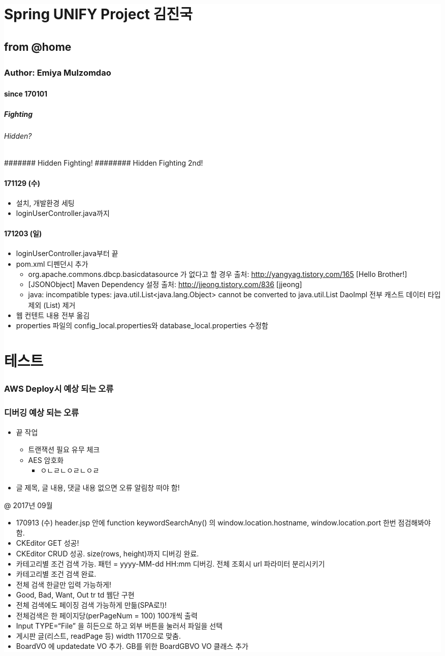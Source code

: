 # Spring UNIFY Project 김진국
## from  @home
### Author: Emiya Mulzomdao
#### since 170101
##### Fighting
###### Hidden?
####### Hidden Fighting!
######## Hidden Fighting 2nd!

#### 171129 (수)
- 설치, 개발환경 세팅
- loginUserController.java까지

#### 171203 (일)
- loginUserController.java부터 끝
- pom.xml 디펜던시 추가
  - org.apache.commons.dbcp.basicdatasource 가 없다고 할 경우 
    출처: http://yangyag.tistory.com/165 [Hello Brother!]
  - [JSONObject] Maven Dependency 설정
    출처: http://jjeong.tistory.com/836 [jjeong]    
  - java: incompatible types: java.util.List<java.lang.Object> cannot be converted to java.util.List
    DaoImpl 전부 캐스트 데이터 타입 제외 (List<WhatVO>) 제거
- 웹 컨텐트 내용 전부 옮김
- properties 파일의 config_local.properties와 database_local.properties 수정함

# 테스트

### AWS Deploy시 예상 되는 오류

### 디버깅 예상 되는 오류
- 끝 작업
    - 트랜잭션 필요 유무 체크
    - AES 암호화
        - ㅇㄴㄹㄴㅇㄹㄴㅇㄹ
            
- 글 제목, 글 내용, 댓글 내용 없으면 오류 알림창 떠야 함!            

@ 2017년 09월
- 170913 (수) header.jsp 안에 function keywordSearchAny() 의 window.location.hostname, window.location.port 한번 점검해봐야 함.
- CKEditor GET 성공!
- CKEditor CRUD 성공. size(rows, height)까지 디버깅 완료.
- 카테고리별 조건 검색 가능. 패턴 = yyyy-MM-dd HH:mm 디버깅. 전체 조회시 url 파라미터 분리시키기
- 카테고리별 조건 검색 완료.
- 전체 검색 한글만 입력 가능하게!
- Good, Bad, Want, Out tr td 웹단 구현
- 전체 검색에도 페이징 검색 가능하게 만듦(SPA로!)!
- 전체검색은 한 페이지당(perPageNum = 100) 100개씩 출력
- Input TYPE=“File” 을 히든으로 하고 외부 버튼을 눌러서 파일을 선택
- 게시판 글(리스트, readPage 등) width 1170으로 맞춤.
- BoardVO 에 updatedate VO 추가. GB를 위한 BoardGBVO VO 클래스 추가 


[01]: http://sistfers.github.io/ingsta/2017/03/13/planning.html "2017-03-13 기획"
[02]: http://sistfers.github.io/ingsta/2017/03/14/analysis.html "2017-03-14 분석"
[03]: http://sistfers.github.io/ingsta/2017/03/15/analysis.html "2017-03-15 분석"
[04]: http://sistfers.github.io/ingsta/2017/03/16/design.html "2017-03-16 설계"
[05]: http://sistfers.github.io/ingsta/2017/03/17/design.html "2017-03-17 설계"
[06]: http://sistfers.github.io/ingsta/2017/03/20/design.html "2017-03-20 설계"
[07]: http://sistfers.github.io/ingsta/2017/03/21/design.html "2017-03-21 설계"
[08]: http://sistfers.github.io/ingsta/2017/03/22/design.html "2017-03-22 설계"
[09]: http://sistfers.github.io/ingsta/2017/03/23/design.html "2017-03-23 설계"
[10]: http://sistfers.github.io/ingsta/2017/03/24/design.html "2017-03-24 설계"
[11]: http://sistfers.github.io/ingsta/2017/03/27/design.html "2017-03-27 설계"
[12]: http://sistfers.github.io/ingsta/2017/03/28/implementation.html "2017-03-28 구현"
[13]: http://sistfers.github.io/ingsta/2017/03/29/implementation.html "2017-03-29 구현"
[14]: http://sistfers.github.io/ingsta/2017/03/30/implementation.html "2017-03-30 구현"
[15]: http://sistfers.github.io/ingsta/2017/03/31/implementation.html "2017-03-31 구현"
[16]: http://sistfers.github.io/ingsta/2017/04/03/implementation.html "2017-04-03 구현"
[17]: http://sistfers.github.io/ingsta/2017/04/04/implementation.html "2017-04-04 구현"
[18]: http://sistfers.github.io/ingsta/2017/04/05/implementation.html "2017-04-05 구현"
[19]: http://sistfers.github.io/ingsta/2017/04/06/implementation.html "2017-04-06 구현"
[20]: http://sistfers.github.io/ingsta/2017/04/07/implementation.html "2017-04-07 구현"
[21]: http://sistfers.github.io/ingsta/2017/04/10/test.html "2017-04-10 시험"
[22]: http://sistfers.github.io/ingsta/2017/04/11/test.html "2017-04-11 시험"
[23]: http://sistfers.github.io/ingsta/2017/04/12/test.html "2017-04-12 시험"
[24]: http://sistfers.github.io/ingsta/2017/04/13/test.html "2017-04-13 시험"
[25]: http://sistfers.github.io/ingsta/2017/04/14/presentation.html "2017-04-14 발표"